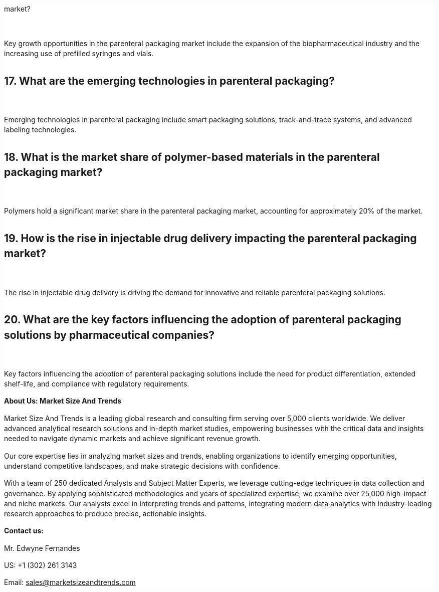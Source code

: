 market?</h2><p>&nbsp;</p><p>Key growth opportunities in the parenteral packaging market include the expansion of the biopharmaceutical industry and the increasing use of prefilled syringes and vials.</p><h2>17. What are the emerging technologies in parenteral packaging?</h2><p>&nbsp;</p><p>Emerging technologies in parenteral packaging include smart packaging solutions, track-and-trace systems, and advanced labeling technologies.</p><h2>18. What is the market share of polymer-based materials in the parenteral packaging market?</h2><p>&nbsp;</p><p>Polymers hold a significant market share in the parenteral packaging market, accounting for approximately 20% of the market.</p><h2>19. How is the rise in injectable drug delivery impacting the parenteral packaging market?</h2><p>&nbsp;</p><p>The rise in injectable drug delivery is driving the demand for innovative and reliable parenteral packaging solutions.</p><h2>20. What are the key factors influencing the adoption of parenteral packaging solutions by pharmaceutical companies?</h2><p>&nbsp;</p><p>Key factors influencing the adoption of parenteral packaging solutions include the need for product differentiation, extended shelf-life, and compliance with regulatory requirements.</p></body></html></p><p><strong>About Us:&nbsp;Market Size And Trends</strong></p><p>Market Size And Trends&nbsp;is a leading global research and consulting firm serving over 5,000 clients worldwide. We deliver advanced analytical research solutions and in-depth market studies, empowering businesses with the critical data and insights needed to navigate dynamic markets and achieve significant revenue growth.</p><p>Our core expertise lies in analyzing market sizes and trends, enabling organizations to identify emerging opportunities, understand competitive landscapes, and make strategic decisions with confidence.</p><p>With a team of 250 dedicated Analysts and Subject Matter Experts, we leverage cutting-edge techniques in data collection and governance. By applying sophisticated methodologies and years of specialized expertise, we examine over 25,000 high-impact and niche markets. Our analysts excel in interpreting trends and patterns, integrating modern data analytics with industry-leading research approaches to produce precise, actionable insights.</p><p><strong>Contact us:</strong></p><p>Mr. Edwyne Fernandes</p><p>US: +1 (302) 261 3143</p><p>Email: <a href="mailto:sales@marketsizeandtrends.com">sales@marketsizeandtrends.com</a>&nbsp;</p>
